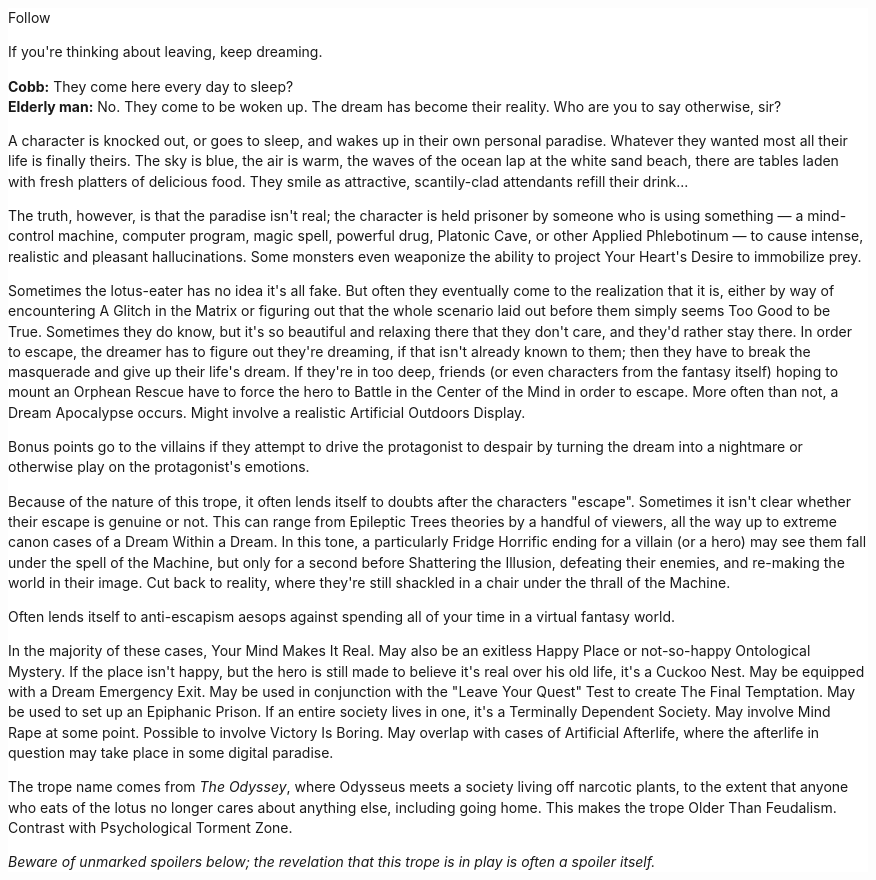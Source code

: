 Follow

If you're thinking about leaving, keep dreaming.

**Cobb:** They come here every day to sleep?  
**Elderly man:** No. They come to be woken up. The dream has become their reality. Who are you to say otherwise, sir?

A character is knocked out, or goes to sleep, and wakes up in their own personal paradise. Whatever they wanted most all their life is finally theirs. The sky is blue, the air is warm, the waves of the ocean lap at the white sand beach, there are tables laden with fresh platters of delicious food. They smile as attractive, scantily-clad attendants refill their drink...

The truth, however, is that the paradise isn't real; the character is held prisoner by someone who is using something — a mind-control machine, computer program, magic spell, powerful drug, Platonic Cave, or other Applied Phlebotinum — to cause intense, realistic and pleasant hallucinations. Some monsters even weaponize the ability to project Your Heart's Desire to immobilize prey.

Sometimes the lotus-eater has no idea it's all fake. But often they eventually come to the realization that it is, either by way of encountering A Glitch in the Matrix or figuring out that the whole scenario laid out before them simply seems Too Good to be True. Sometimes they do know, but it's so beautiful and relaxing there that they don't care, and they'd rather stay there. In order to escape, the dreamer has to figure out they're dreaming, if that isn't already known to them; then they have to break the masquerade and give up their life's dream. If they're in too deep, friends (or even characters from the fantasy itself) hoping to mount an Orphean Rescue have to force the hero to Battle in the Center of the Mind in order to escape. More often than not, a Dream Apocalypse occurs. Might involve a realistic Artificial Outdoors Display.

Bonus points go to the villains if they attempt to drive the protagonist to despair by turning the dream into a nightmare or otherwise play on the protagonist's emotions.

Because of the nature of this trope, it often lends itself to doubts after the characters "escape". Sometimes it isn't clear whether their escape is genuine or not. This can range from Epileptic Trees theories by a handful of viewers, all the way up to extreme canon cases of a Dream Within a Dream. In this tone, a particularly Fridge Horrific ending for a villain (or a hero) may see them fall under the spell of the Machine, but only for a second before Shattering the Illusion, defeating their enemies, and re-making the world in their image. Cut back to reality, where they're still shackled in a chair under the thrall of the Machine.

Often lends itself to anti-escapism aesops against spending all of your time in a virtual fantasy world.

In the majority of these cases, Your Mind Makes It Real. May also be an exitless Happy Place or not-so-happy Ontological Mystery. If the place isn't happy, but the hero is still made to believe it's real over his old life, it's a Cuckoo Nest. May be equipped with a Dream Emergency Exit. May be used in conjunction with the "Leave Your Quest" Test to create The Final Temptation. May be used to set up an Epiphanic Prison. If an entire society lives in one, it's a Terminally Dependent Society. May involve Mind Rape at some point. Possible to involve Victory Is Boring. May overlap with cases of Artificial Afterlife, where the afterlife in question may take place in some digital paradise.

The trope name comes from _The Odyssey_, where Odysseus meets a society living off narcotic plants, to the extent that anyone who eats of the lotus no longer cares about anything else, including going home. This makes the trope Older Than Feudalism. Contrast with Psychological Torment Zone.

_Beware of unmarked spoilers below; the revelation that this trope is in play is often a spoiler itself._

